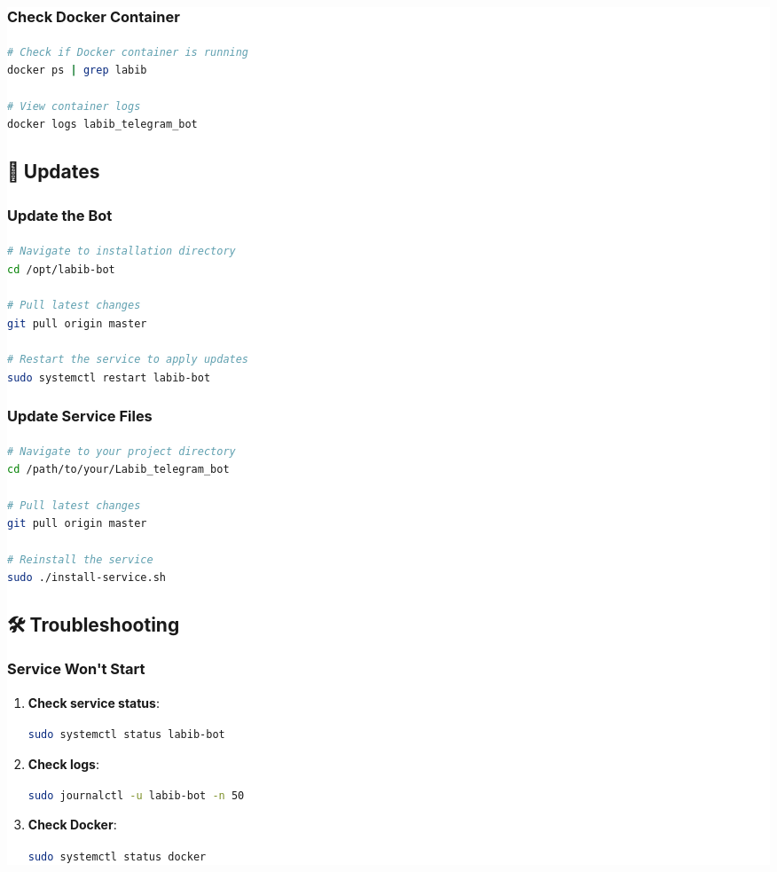 ### Check Docker Container

```bash
# Check if Docker container is running
docker ps | grep labib

# View container logs
docker logs labib_telegram_bot
```

## 🔄 Updates

### Update the Bot

```bash
# Navigate to installation directory
cd /opt/labib-bot

# Pull latest changes
git pull origin master

# Restart the service to apply updates
sudo systemctl restart labib-bot
```

### Update Service Files

```bash
# Navigate to your project directory
cd /path/to/your/Labib_telegram_bot

# Pull latest changes
git pull origin master

# Reinstall the service
sudo ./install-service.sh
```

## 🛠️ Troubleshooting

### Service Won't Start

1. **Check service status**:
   ```bash
   sudo systemctl status labib-bot
   ```

2. **Check logs**:
   ```bash
   sudo journalctl -u labib-bot -n 50
   ```

3. **Check Docker**:
   ```bash
   sudo systemctl status docker
   ```

